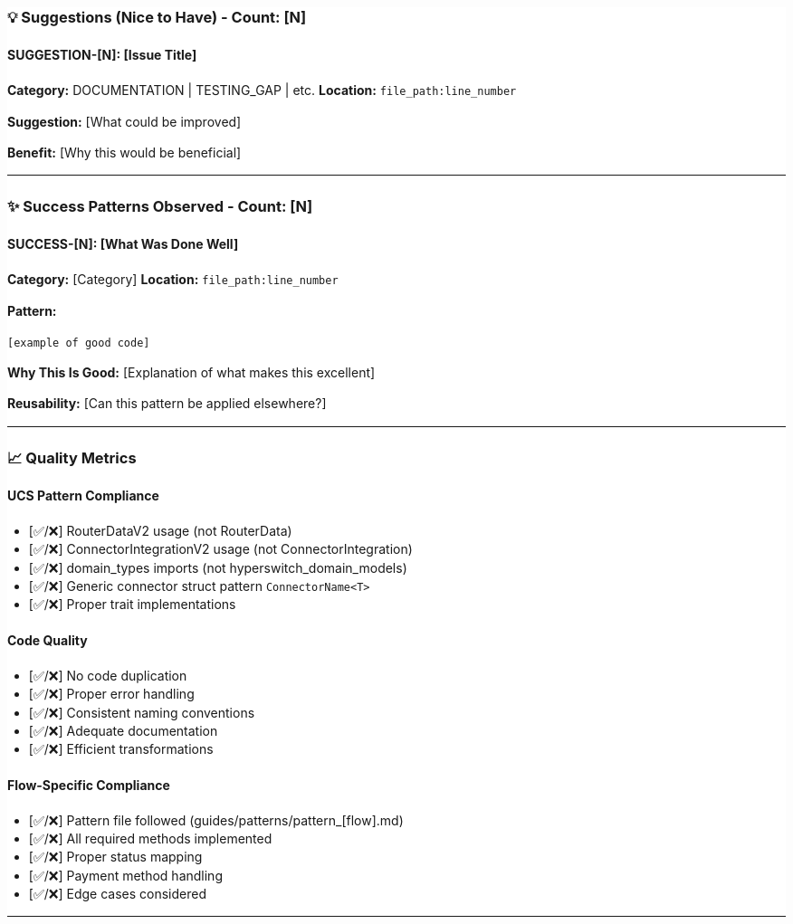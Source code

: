 
### 💡 Suggestions (Nice to Have) - Count: [N]

#### SUGGESTION-[N]: [Issue Title]

**Category:** DOCUMENTATION | TESTING_GAP | etc.
**Location:** `file_path:line_number`

**Suggestion:**
[What could be improved]

**Benefit:**
[Why this would be beneficial]

---

### ✨ Success Patterns Observed - Count: [N]

#### SUCCESS-[N]: [What Was Done Well]

**Category:** [Category]
**Location:** `file_path:line_number`

**Pattern:**
```rust
[example of good code]
```

**Why This Is Good:**
[Explanation of what makes this excellent]

**Reusability:**
[Can this pattern be applied elsewhere?]

---

### 📈 Quality Metrics

#### UCS Pattern Compliance
- [✅/❌] RouterDataV2 usage (not RouterData)
- [✅/❌] ConnectorIntegrationV2 usage (not ConnectorIntegration)
- [✅/❌] domain_types imports (not hyperswitch_domain_models)
- [✅/❌] Generic connector struct pattern `ConnectorName<T>`
- [✅/❌] Proper trait implementations

#### Code Quality
- [✅/❌] No code duplication
- [✅/❌] Proper error handling
- [✅/❌] Consistent naming conventions
- [✅/❌] Adequate documentation
- [✅/❌] Efficient transformations

#### Flow-Specific Compliance
- [✅/❌] Pattern file followed (guides/patterns/pattern_[flow].md)
- [✅/❌] All required methods implemented
- [✅/❌] Proper status mapping
- [✅/❌] Payment method handling
- [✅/❌] Edge cases considered

---